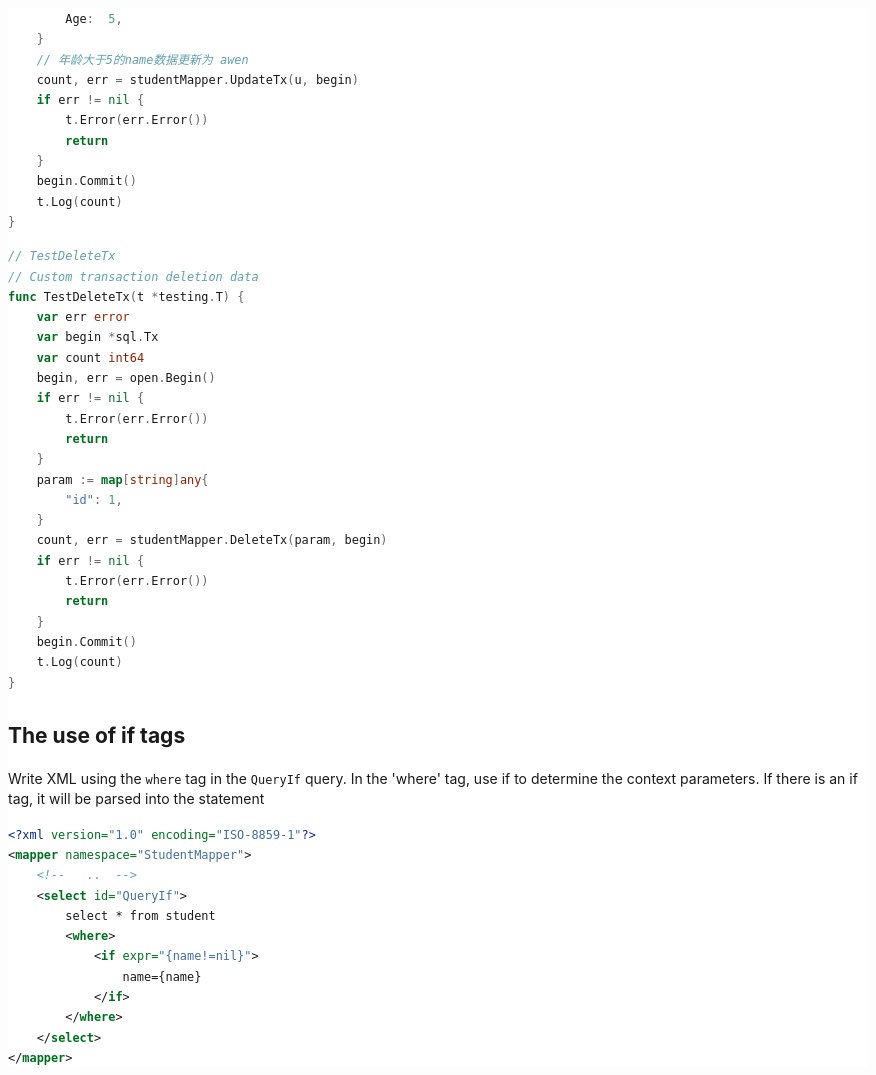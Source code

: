 ```go
		Age:  5,
	}
	// 年龄大于5的name数据更新为 awen
	count, err = studentMapper.UpdateTx(u, begin)
	if err != nil {
		t.Error(err.Error())
		return
	}
	begin.Commit()
	t.Log(count)
}
```

```go
// TestDeleteTx
// Custom transaction deletion data
func TestDeleteTx(t *testing.T) {
	var err error
	var begin *sql.Tx
	var count int64
	begin, err = open.Begin()
	if err != nil {
		t.Error(err.Error())
		return
	}
	param := map[string]any{
		"id": 1,
	}
	count, err = studentMapper.DeleteTx(param, begin)
	if err != nil {
		t.Error(err.Error())
		return
	}
	begin.Commit()
	t.Log(count)
}
```

## The use of if tags

Write XML using the `where` tag in the `QueryIf` query. In the 'where' tag, use if to determine the context parameters. If there is an if tag, it will be parsed into the statement

```xml
<?xml version="1.0" encoding="ISO-8859-1"?>
<mapper namespace="StudentMapper">
    <!--   ..  -->
    <select id="QueryIf">
        select * from student
        <where>
            <if expr="{name!=nil}">
                name={name}
            </if>
        </where>
    </select>
</mapper>
```
